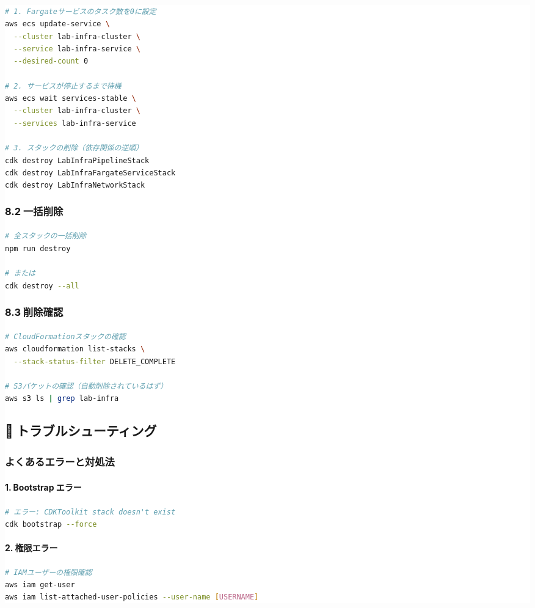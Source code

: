```bash
# 1. Fargateサービスのタスク数を0に設定
aws ecs update-service \
  --cluster lab-infra-cluster \
  --service lab-infra-service \
  --desired-count 0

# 2. サービスが停止するまで待機
aws ecs wait services-stable \
  --cluster lab-infra-cluster \
  --services lab-infra-service

# 3. スタックの削除（依存関係の逆順）
cdk destroy LabInfraPipelineStack
cdk destroy LabInfraFargateServiceStack
cdk destroy LabInfraNetworkStack
```

### 8.2 一括削除

```bash
# 全スタックの一括削除
npm run destroy

# または
cdk destroy --all
```

### 8.3 削除確認

```bash
# CloudFormationスタックの確認
aws cloudformation list-stacks \
  --stack-status-filter DELETE_COMPLETE

# S3バケットの確認（自動削除されているはず）
aws s3 ls | grep lab-infra
```

## 🐛 トラブルシューティング

### よくあるエラーと対処法

#### 1. Bootstrap エラー

```bash
# エラー: CDKToolkit stack doesn't exist
cdk bootstrap --force
```

#### 2. 権限エラー

```bash
# IAMユーザーの権限確認
aws iam get-user
aws iam list-attached-user-policies --user-name [USERNAME]
```
